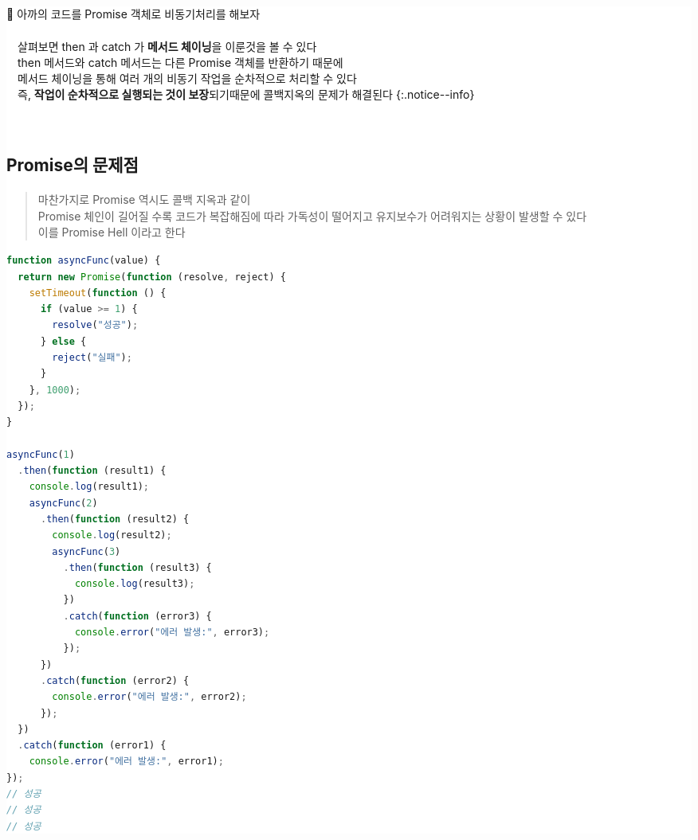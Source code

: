 
🔎 아까의 코드를 Promise 객체로 비동기처리를 해보자  
<br>
&emsp;살펴보면 then 과 catch 가 **메서드 체이닝**을 이룬것을 볼 수 있다  
&emsp;then 메서드와 catch 메서드는 다른 Promise 객체를 반환하기 때문에  
&emsp;메서드 체이닝을 통해 여러 개의 비동기 작업을 순차적으로 처리할 수 있다  
&emsp;즉, **작업이 순차적으로 실행되는 것이 보장**되기때문에 콜백지옥의 문제가 해결된다
{:.notice--info}

<br>

## Promise의 문제점

> 마찬가지로 Promise 역시도 콜백 지옥과 같이  
> Promise 체인이 길어질 수록 코드가 복잡해짐에 따라 가독성이 떨어지고 유지보수가 어려워지는 상황이 발생할 수 있다  
> 이를 Promise Hell 이라고 한다

```js
function asyncFunc(value) {
  return new Promise(function (resolve, reject) {
    setTimeout(function () {
      if (value >= 1) {
        resolve("성공");
      } else {
        reject("실패");
      }
    }, 1000);
  });
}

asyncFunc(1)
  .then(function (result1) {
    console.log(result1);
    asyncFunc(2)
      .then(function (result2) {
        console.log(result2);
        asyncFunc(3)
          .then(function (result3) {
            console.log(result3);
          })
          .catch(function (error3) {
            console.error("에러 발생:", error3);
          });
      })
      .catch(function (error2) {
        console.error("에러 발생:", error2);
      });
  })
  .catch(function (error1) {
    console.error("에러 발생:", error1);
});
// 성공
// 성공
// 성공
```
